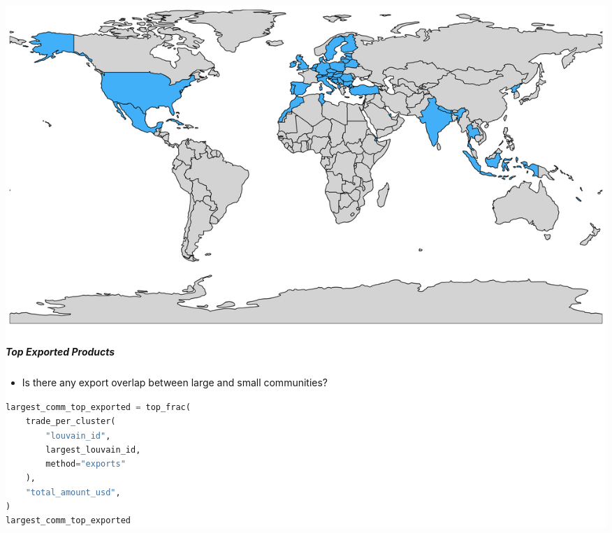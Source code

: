 ![Largest Community Map](./largest_community_map.png)



##### Top Exported Products

- Is there any export overlap between large and small communities?


```python
largest_comm_top_exported = top_frac(
    trade_per_cluster(
        "louvain_id",
        largest_louvain_id,
        method="exports"
    ),
    "total_amount_usd",
)
largest_comm_top_exported
```




<div>
<style scoped>
    .dataframe tbody tr th:only-of-type {
        vertical-align: middle;
    }

    .dataframe tbody tr th {
        vertical-align: top;
    }
